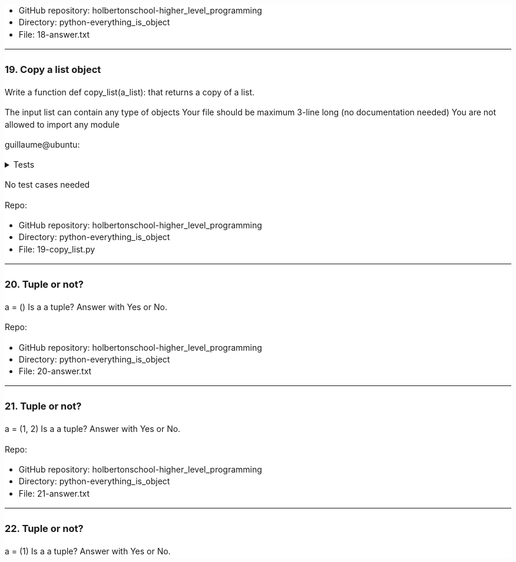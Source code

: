 * GitHub repository: holbertonschool-higher_level_programming
* Directory: python-everything_is_object
* File: 18-answer.txt

----------
 
### 19. Copy a list object

Write a function def copy_list(a_list): that returns a copy of a list.

The input list can contain any type of objects
Your file should be maximum 3-line long (no documentation needed)
You are not allowed to import any module


guillaume@ubuntu:<details><summary>Tests</summary></details>

No test cases needed

Repo:

* GitHub repository: holbertonschool-higher_level_programming
* Directory: python-everything_is_object
* File: 19-copy_list.py
 
 ----------

### 20. Tuple or not?

a = ()
Is a a tuple? Answer with Yes or No.

Repo:

* GitHub repository: holbertonschool-higher_level_programming
* Directory: python-everything_is_object
* File: 20-answer.txt

----------
 
### 21. Tuple or not?

a = (1, 2)
Is a a tuple? Answer with Yes or No.

Repo:

* GitHub repository: holbertonschool-higher_level_programming
* Directory: python-everything_is_object
* File: 21-answer.txt

----------
 
### 22. Tuple or not?

a = (1)
Is a a tuple? Answer with Yes or No.
